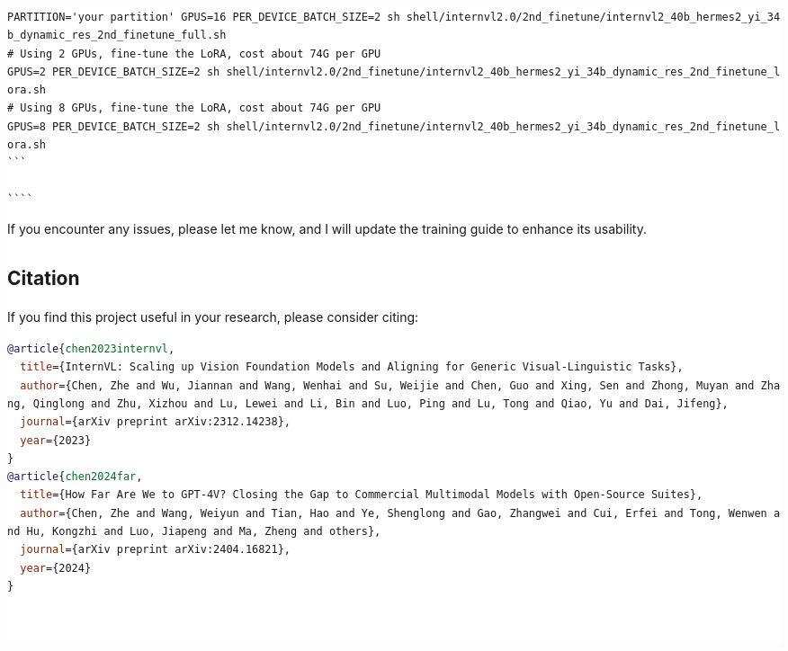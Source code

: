 `````{tabs}
PARTITION='your partition' GPUS=16 PER_DEVICE_BATCH_SIZE=2 sh shell/internvl2.0/2nd_finetune/internvl2_40b_hermes2_yi_34b_dynamic_res_2nd_finetune_full.sh
# Using 2 GPUs, fine-tune the LoRA, cost about 74G per GPU
GPUS=2 PER_DEVICE_BATCH_SIZE=2 sh shell/internvl2.0/2nd_finetune/internvl2_40b_hermes2_yi_34b_dynamic_res_2nd_finetune_lora.sh
# Using 8 GPUs, fine-tune the LoRA, cost about 74G per GPU
GPUS=8 PER_DEVICE_BATCH_SIZE=2 sh shell/internvl2.0/2nd_finetune/internvl2_40b_hermes2_yi_34b_dynamic_res_2nd_finetune_lora.sh
```

````

`````

If you encounter any issues, please let me know, and I will update the training guide to enhance its usability.

## Citation

If you find this project useful in your research, please consider citing:

```BibTeX
@article{chen2023internvl,
  title={InternVL: Scaling up Vision Foundation Models and Aligning for Generic Visual-Linguistic Tasks},
  author={Chen, Zhe and Wu, Jiannan and Wang, Wenhai and Su, Weijie and Chen, Guo and Xing, Sen and Zhong, Muyan and Zhang, Qinglong and Zhu, Xizhou and Lu, Lewei and Li, Bin and Luo, Ping and Lu, Tong and Qiao, Yu and Dai, Jifeng},
  journal={arXiv preprint arXiv:2312.14238},
  year={2023}
}
@article{chen2024far,
  title={How Far Are We to GPT-4V? Closing the Gap to Commercial Multimodal Models with Open-Source Suites},
  author={Chen, Zhe and Wang, Weiyun and Tian, Hao and Ye, Shenglong and Gao, Zhangwei and Cui, Erfei and Tong, Wenwen and Hu, Kongzhi and Luo, Jiapeng and Ma, Zheng and others},
  journal={arXiv preprint arXiv:2404.16821},
  year={2024}
}
```

<br>
<br>
